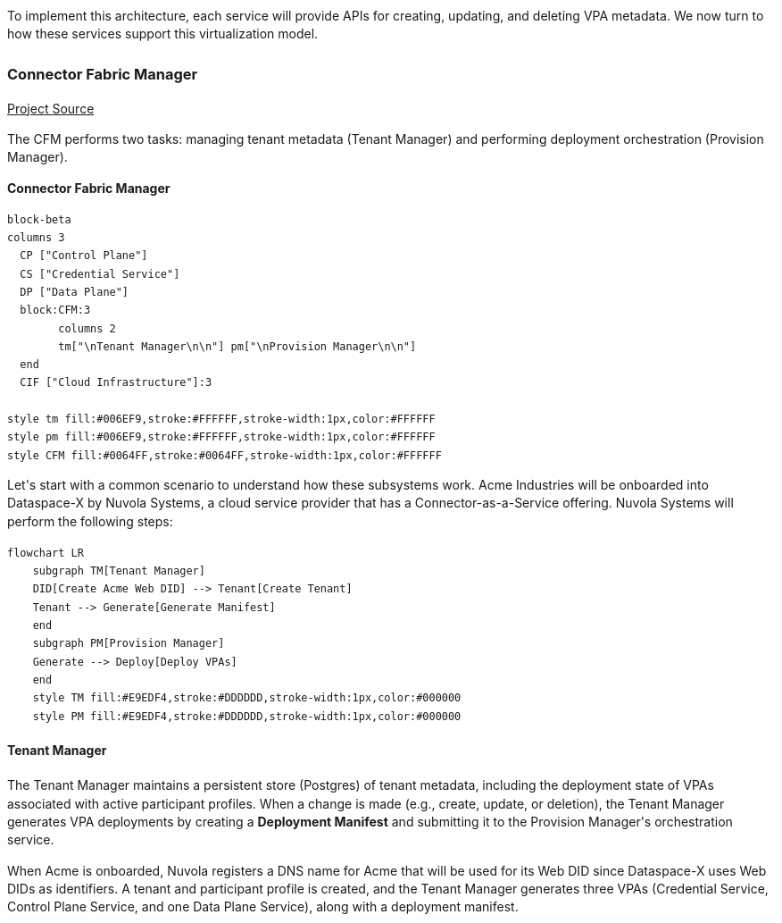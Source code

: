 To implement this architecture, each service will provide APIs for creating, updating, and deleting VPA metadata. We now turn to how these services support this virtualization model.

### Connector Fabric Manager

[Project Source](https://github.com/Metaform/connector-fabric-manager)

The CFM performs two tasks: managing tenant metadata (Tenant Manager) and performing deployment orchestration (Provision Manager). 

**Connector Fabric Manager**

```mermaid
block-beta
columns 3
  CP ["Control Plane"]
  CS ["Credential Service"]
  DP ["Data Plane"]
  block:CFM:3
        columns 2
	    tm["\nTenant Manager\n\n"] pm["\nProvision Manager\n\n"]
  end
  CIF ["Cloud Infrastructure"]:3
  
style tm fill:#006EF9,stroke:#FFFFFF,stroke-width:1px,color:#FFFFFF
style pm fill:#006EF9,stroke:#FFFFFF,stroke-width:1px,color:#FFFFFF
style CFM fill:#0064FF,stroke:#0064FF,stroke-width:1px,color:#FFFFFF
```

Let's start with a common scenario to understand how these subsystems work. Acme Industries will be onboarded into Dataspace-X by Nuvola Systems, a cloud service provider that has a Connector-as-a-Service offering. Nuvola Systems will perform the following steps:

```mermaid
flowchart LR
    subgraph TM[Tenant Manager]
    DID[Create Acme Web DID] --> Tenant[Create Tenant]
    Tenant --> Generate[Generate Manifest] 
    end
    subgraph PM[Provision Manager]
    Generate --> Deploy[Deploy VPAs] 
    end
    style TM fill:#E9EDF4,stroke:#DDDDDD,stroke-width:1px,color:#000000
    style PM fill:#E9EDF4,stroke:#DDDDDD,stroke-width:1px,color:#000000
```

#### Tenant Manager

The Tenant Manager maintains a persistent store (Postgres) of tenant metadata, including the deployment state of VPAs associated with active participant profiles. When a change is made (e.g., create, update, or deletion), the Tenant Manager generates VPA deployments by creating a **Deployment Manifest** and submitting it to the Provision Manager's orchestration service.  

When Acme is onboarded, Nuvola registers a DNS name for Acme that will be used for its Web DID since Dataspace-X uses Web DIDs as identifiers. A tenant and participant profile is created, and the Tenant Manager generates three VPAs (Credential Service, Control Plane Service, and one Data Plane Service), along with a deployment manifest.    
